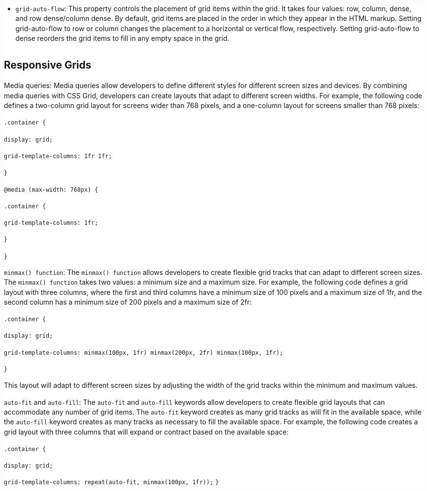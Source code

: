 - `grid-auto-flow`: This property controls the placement of grid items within the grid. It takes four values: row, column, dense, and row dense/column dense. By default, grid items are placed in the order in which they appear in the HTML markup. Setting grid-auto-flow to row or column changes the placement to a horizontal or vertical flow, respectively. Setting grid-auto-flow to dense reorders the grid items to fill in any empty space in the grid.


## Responsive Grids

Media queries: Media queries allow developers to define different styles for different screen sizes and devices. By combining media queries with CSS Grid, developers can create layouts that adapt to different screen widths. For example, the following code defines a two-column grid layout for screens wider than 768 pixels, and a one-column layout for screens smaller than 768 pixels:

`.container {`

`display: grid;`

`grid-template-columns: 1fr 1fr;`

`}`

`@media (max-width: 768px) {`

  `.container {`

  `grid-template-columns: 1fr;`

  `}`

`}`

`minmax() function`: The `minmax() function` allows developers to create flexible grid tracks that can adapt to different screen sizes. The `minmax() function` takes two values: a minimum size and a maximum size. For example, the following code defines a grid layout with three columns, where the first and third columns have a minimum size of 100 pixels and a maximum size of 1fr, and the second column has a minimum size of 200 pixels and a maximum size of 2fr:

`.container {`

  `display: grid;`

  `grid-template-columns: minmax(100px, 1fr) minmax(200px, 2fr) minmax(100px, 1fr);`

`}`

This layout will adapt to different screen sizes by adjusting the width of the grid tracks within the minimum and maximum values.

`auto-fit` and `auto-fill`: The `auto-fit` and `auto-fill` keywords allow developers to create flexible grid layouts that can accommodate any number of grid items. The `auto-fit` keyword creates as many grid tracks as will fit in the available space, while the `auto-fill` keyword creates as many tracks as necessary to fill the available space. For example, the following code creates a grid layout with three columns that will expand or contract based on the available space:

`.container {`

  `display: grid;`

  `grid-template-columns: repeat(auto-fit, minmax(100px, 1fr));`
`}`
